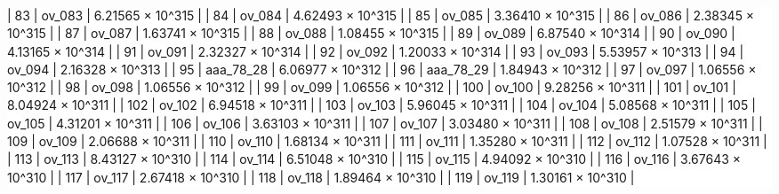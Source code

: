 | 83 | ov_083 | 6.21565 × 10^315 |
| 84 | ov_084 | 4.62493 × 10^315 |
| 85 | ov_085 | 3.36410 × 10^315 |
| 86 | ov_086 | 2.38345 × 10^315 |
| 87 | ov_087 | 1.63741 × 10^315 |
| 88 | ov_088 | 1.08455 × 10^315 |
| 89 | ov_089 | 6.87540 × 10^314 |
| 90 | ov_090 | 4.13165 × 10^314 |
| 91 | ov_091 | 2.32327 × 10^314 |
| 92 | ov_092 | 1.20033 × 10^314 |
| 93 | ov_093 | 5.53957 × 10^313 |
| 94 | ov_094 | 2.16328 × 10^313 |
| 95 | aaa_78_28 | 6.06977 × 10^312 |
| 96 | aaa_78_29 | 1.84943 × 10^312 |
| 97 | ov_097 | 1.06556 × 10^312 |
| 98 | ov_098 | 1.06556 × 10^312 |
| 99 | ov_099 | 1.06556 × 10^312 |
| 100 | ov_100 | 9.28256 × 10^311 |
| 101 | ov_101 | 8.04924 × 10^311 |
| 102 | ov_102 | 6.94518 × 10^311 |
| 103 | ov_103 | 5.96045 × 10^311 |
| 104 | ov_104 | 5.08568 × 10^311 |
| 105 | ov_105 | 4.31201 × 10^311 |
| 106 | ov_106 | 3.63103 × 10^311 |
| 107 | ov_107 | 3.03480 × 10^311 |
| 108 | ov_108 | 2.51579 × 10^311 |
| 109 | ov_109 | 2.06688 × 10^311 |
| 110 | ov_110 | 1.68134 × 10^311 |
| 111 | ov_111 | 1.35280 × 10^311 |
| 112 | ov_112 | 1.07528 × 10^311 |
| 113 | ov_113 | 8.43127 × 10^310 |
| 114 | ov_114 | 6.51048 × 10^310 |
| 115 | ov_115 | 4.94092 × 10^310 |
| 116 | ov_116 | 3.67643 × 10^310 |
| 117 | ov_117 | 2.67418 × 10^310 |
| 118 | ov_118 | 1.89464 × 10^310 |
| 119 | ov_119 | 1.30161 × 10^310 |